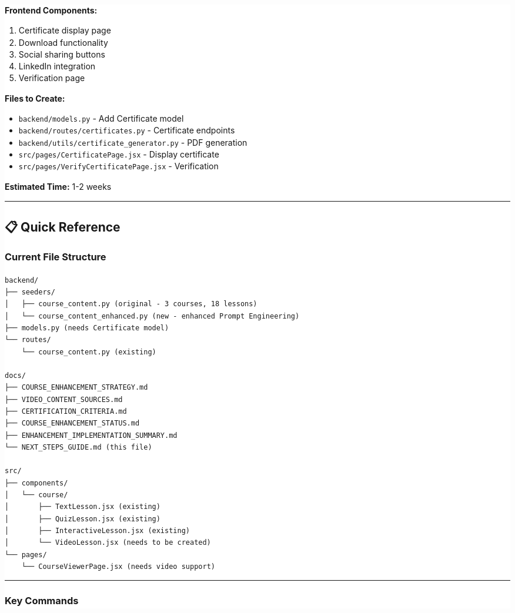 **Frontend Components:**
1. Certificate display page
2. Download functionality
3. Social sharing buttons
4. LinkedIn integration
5. Verification page

**Files to Create:**
- `backend/models.py` - Add Certificate model
- `backend/routes/certificates.py` - Certificate endpoints
- `backend/utils/certificate_generator.py` - PDF generation
- `src/pages/CertificatePage.jsx` - Display certificate
- `src/pages/VerifyCertificatePage.jsx` - Verification

**Estimated Time:** 1-2 weeks

---

## 📋 Quick Reference

### Current File Structure

```
backend/
├── seeders/
│   ├── course_content.py (original - 3 courses, 18 lessons)
│   └── course_content_enhanced.py (new - enhanced Prompt Engineering)
├── models.py (needs Certificate model)
└── routes/
    └── course_content.py (existing)

docs/
├── COURSE_ENHANCEMENT_STRATEGY.md
├── VIDEO_CONTENT_SOURCES.md
├── CERTIFICATION_CRITERIA.md
├── COURSE_ENHANCEMENT_STATUS.md
├── ENHANCEMENT_IMPLEMENTATION_SUMMARY.md
└── NEXT_STEPS_GUIDE.md (this file)

src/
├── components/
│   └── course/
│       ├── TextLesson.jsx (existing)
│       ├── QuizLesson.jsx (existing)
│       ├── InteractiveLesson.jsx (existing)
│       └── VideoLesson.jsx (needs to be created)
└── pages/
    └── CourseViewerPage.jsx (needs video support)
```

---

### Key Commands
